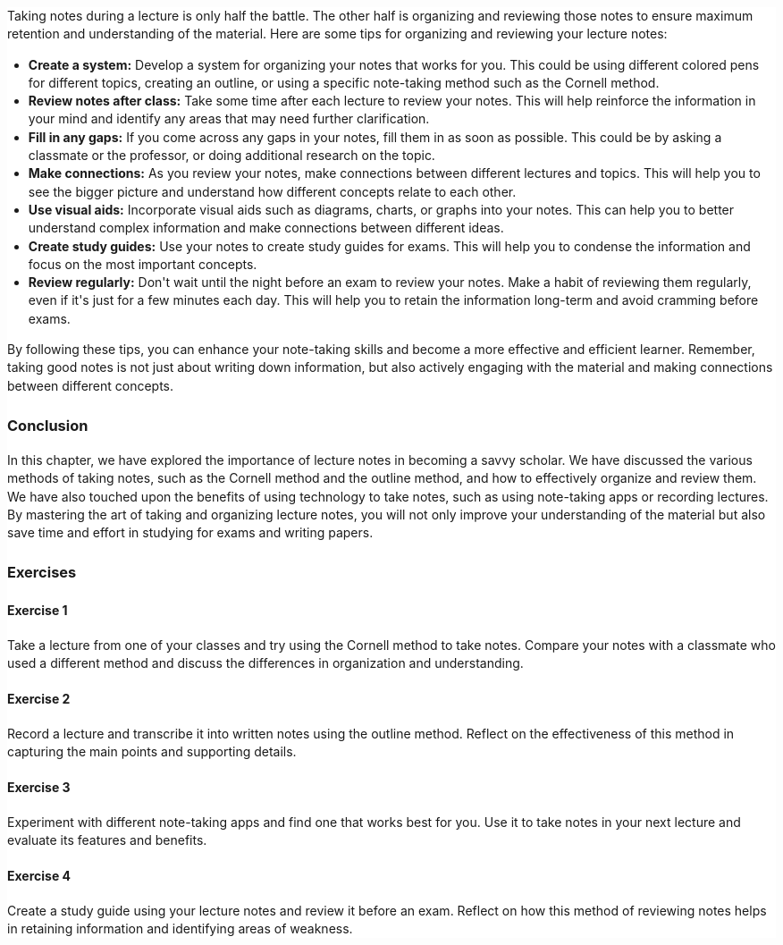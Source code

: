 Taking notes during a lecture is only half the battle. The other half is organizing and reviewing those notes to ensure maximum retention and understanding of the material. Here are some tips for organizing and reviewing your lecture notes:

- **Create a system:** Develop a system for organizing your notes that works for you. This could be using different colored pens for different topics, creating an outline, or using a specific note-taking method such as the Cornell method.
- **Review notes after class:** Take some time after each lecture to review your notes. This will help reinforce the information in your mind and identify any areas that may need further clarification.
- **Fill in any gaps:** If you come across any gaps in your notes, fill them in as soon as possible. This could be by asking a classmate or the professor, or doing additional research on the topic.
- **Make connections:** As you review your notes, make connections between different lectures and topics. This will help you to see the bigger picture and understand how different concepts relate to each other.
- **Use visual aids:** Incorporate visual aids such as diagrams, charts, or graphs into your notes. This can help you to better understand complex information and make connections between different ideas.
- **Create study guides:** Use your notes to create study guides for exams. This will help you to condense the information and focus on the most important concepts.
- **Review regularly:** Don't wait until the night before an exam to review your notes. Make a habit of reviewing them regularly, even if it's just for a few minutes each day. This will help you to retain the information long-term and avoid cramming before exams.

By following these tips, you can enhance your note-taking skills and become a more effective and efficient learner. Remember, taking good notes is not just about writing down information, but also actively engaging with the material and making connections between different concepts. 


### Conclusion
In this chapter, we have explored the importance of lecture notes in becoming a savvy scholar. We have discussed the various methods of taking notes, such as the Cornell method and the outline method, and how to effectively organize and review them. We have also touched upon the benefits of using technology to take notes, such as using note-taking apps or recording lectures. By mastering the art of taking and organizing lecture notes, you will not only improve your understanding of the material but also save time and effort in studying for exams and writing papers.

### Exercises
#### Exercise 1
Take a lecture from one of your classes and try using the Cornell method to take notes. Compare your notes with a classmate who used a different method and discuss the differences in organization and understanding.

#### Exercise 2
Record a lecture and transcribe it into written notes using the outline method. Reflect on the effectiveness of this method in capturing the main points and supporting details.

#### Exercise 3
Experiment with different note-taking apps and find one that works best for you. Use it to take notes in your next lecture and evaluate its features and benefits.

#### Exercise 4
Create a study guide using your lecture notes and review it before an exam. Reflect on how this method of reviewing notes helps in retaining information and identifying areas of weakness.

